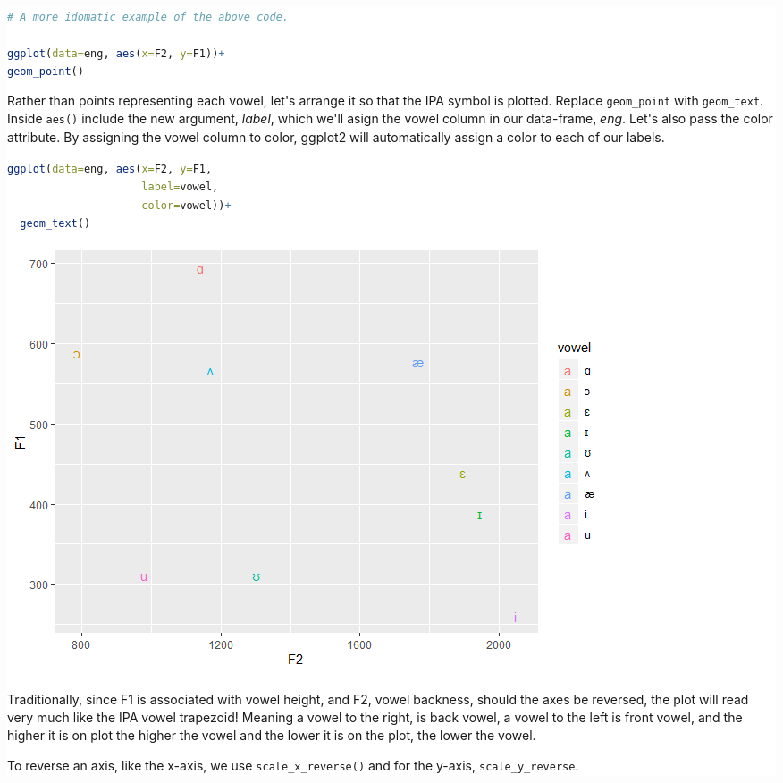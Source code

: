 
```r
# A more idomatic example of the above code.

ggplot(data=eng, aes(x=F2, y=F1))+
geom_point()
```

Rather than points representing each vowel, let's arrange it so that the IPA symbol is plotted.  Replace `geom_point` with `geom_text`.  Inside `aes()` include the new argument, *label*, which we'll asign the vowel column in our data-frame, *eng*.  Let's also pass the color attribute.  By assigning the vowel column to color, ggplot2 will automatically assign a color to each of our labels.


```r
ggplot(data=eng, aes(x=F2, y=F1, 
                     label=vowel, 
                     color=vowel))+
  geom_text()
```

![](/assets/2019-26-10-creating-vowel-plots/creating-vowel-plots-7-1.png)


Traditionally, since F1 is associated with vowel height, and F2, vowel backness, should the axes be reversed, the plot will read very much like the IPA vowel trapezoid! Meaning a vowel to the right, is back vowel, a vowel to the left is front vowel, and the higher it is on plot the higher the vowel and the lower it is on the plot, the lower the vowel. 

To reverse an axis, like the x-axis, we use `scale_x_reverse()` and for the y-axis, `scale_y_reverse`.
